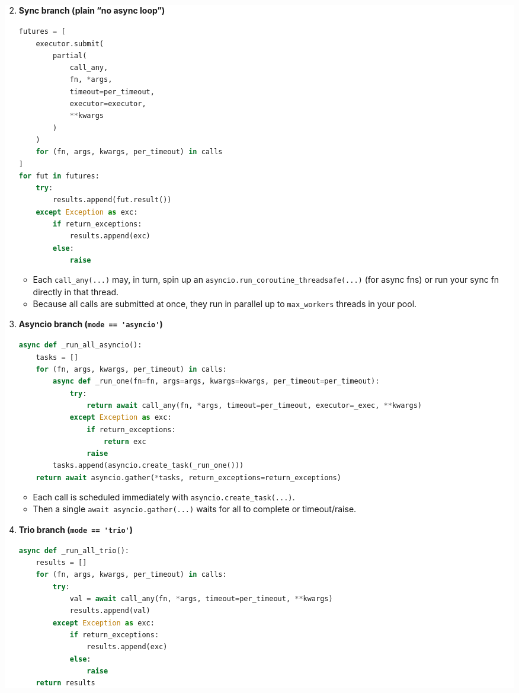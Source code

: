 2. **Sync branch (plain “no async loop”)**

   ```python
   futures = [
       executor.submit(
           partial(
               call_any,
               fn, *args,
               timeout=per_timeout,
               executor=executor,
               **kwargs
           )
       )
       for (fn, args, kwargs, per_timeout) in calls
   ]
   for fut in futures:
       try:
           results.append(fut.result())
       except Exception as exc:
           if return_exceptions:
               results.append(exc)
           else:
               raise
   ```

   * Each `call_any(...)` may, in turn, spin up an `asyncio.run_coroutine_threadsafe(...)` (for async fns) or run your sync fn directly in that thread.
   * Because all calls are submitted at once, they run in parallel up to `max_workers` threads in your pool.

3. **Asyncio branch (`mode == 'asyncio'`)**

   ```python
   async def _run_all_asyncio():
       tasks = []
       for (fn, args, kwargs, per_timeout) in calls:
           async def _run_one(fn=fn, args=args, kwargs=kwargs, per_timeout=per_timeout):
               try:
                   return await call_any(fn, *args, timeout=per_timeout, executor=_exec, **kwargs)
               except Exception as exc:
                   if return_exceptions:
                       return exc
                   raise
           tasks.append(asyncio.create_task(_run_one()))
       return await asyncio.gather(*tasks, return_exceptions=return_exceptions)
   ```

   * Each call is scheduled immediately with `asyncio.create_task(...)`.
   * Then a single `await asyncio.gather(...)` waits for all to complete or timeout/raise.

4. **Trio branch (`mode == 'trio'`)**

   ```python
   async def _run_all_trio():
       results = []
       for (fn, args, kwargs, per_timeout) in calls:
           try:
               val = await call_any(fn, *args, timeout=per_timeout, **kwargs)
               results.append(val)
           except Exception as exc:
               if return_exceptions:
                   results.append(exc)
               else:
                   raise
       return results
   ```
